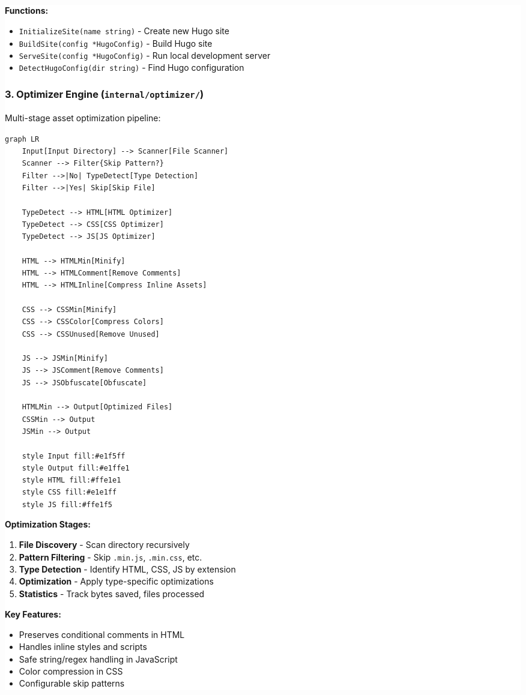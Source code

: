 
**Functions:**
- `InitializeSite(name string)` - Create new Hugo site
- `BuildSite(config *HugoConfig)` - Build Hugo site
- `ServeSite(config *HugoConfig)` - Run local development server
- `DetectHugoConfig(dir string)` - Find Hugo configuration

### 3. Optimizer Engine (`internal/optimizer/`)

Multi-stage asset optimization pipeline:

```mermaid
graph LR
    Input[Input Directory] --> Scanner[File Scanner]
    Scanner --> Filter{Skip Pattern?}
    Filter -->|No| TypeDetect[Type Detection]
    Filter -->|Yes| Skip[Skip File]

    TypeDetect --> HTML[HTML Optimizer]
    TypeDetect --> CSS[CSS Optimizer]
    TypeDetect --> JS[JS Optimizer]

    HTML --> HTMLMin[Minify]
    HTML --> HTMLComment[Remove Comments]
    HTML --> HTMLInline[Compress Inline Assets]

    CSS --> CSSMin[Minify]
    CSS --> CSSColor[Compress Colors]
    CSS --> CSSUnused[Remove Unused]

    JS --> JSMin[Minify]
    JS --> JSComment[Remove Comments]
    JS --> JSObfuscate[Obfuscate]

    HTMLMin --> Output[Optimized Files]
    CSSMin --> Output
    JSMin --> Output

    style Input fill:#e1f5ff
    style Output fill:#e1ffe1
    style HTML fill:#ffe1e1
    style CSS fill:#e1e1ff
    style JS fill:#ffe1f5
```

**Optimization Stages:**

1. **File Discovery** - Scan directory recursively
2. **Pattern Filtering** - Skip `.min.js`, `.min.css`, etc.
3. **Type Detection** - Identify HTML, CSS, JS by extension
4. **Optimization** - Apply type-specific optimizations
5. **Statistics** - Track bytes saved, files processed

**Key Features:**
- Preserves conditional comments in HTML
- Handles inline styles and scripts
- Safe string/regex handling in JavaScript
- Color compression in CSS
- Configurable skip patterns
